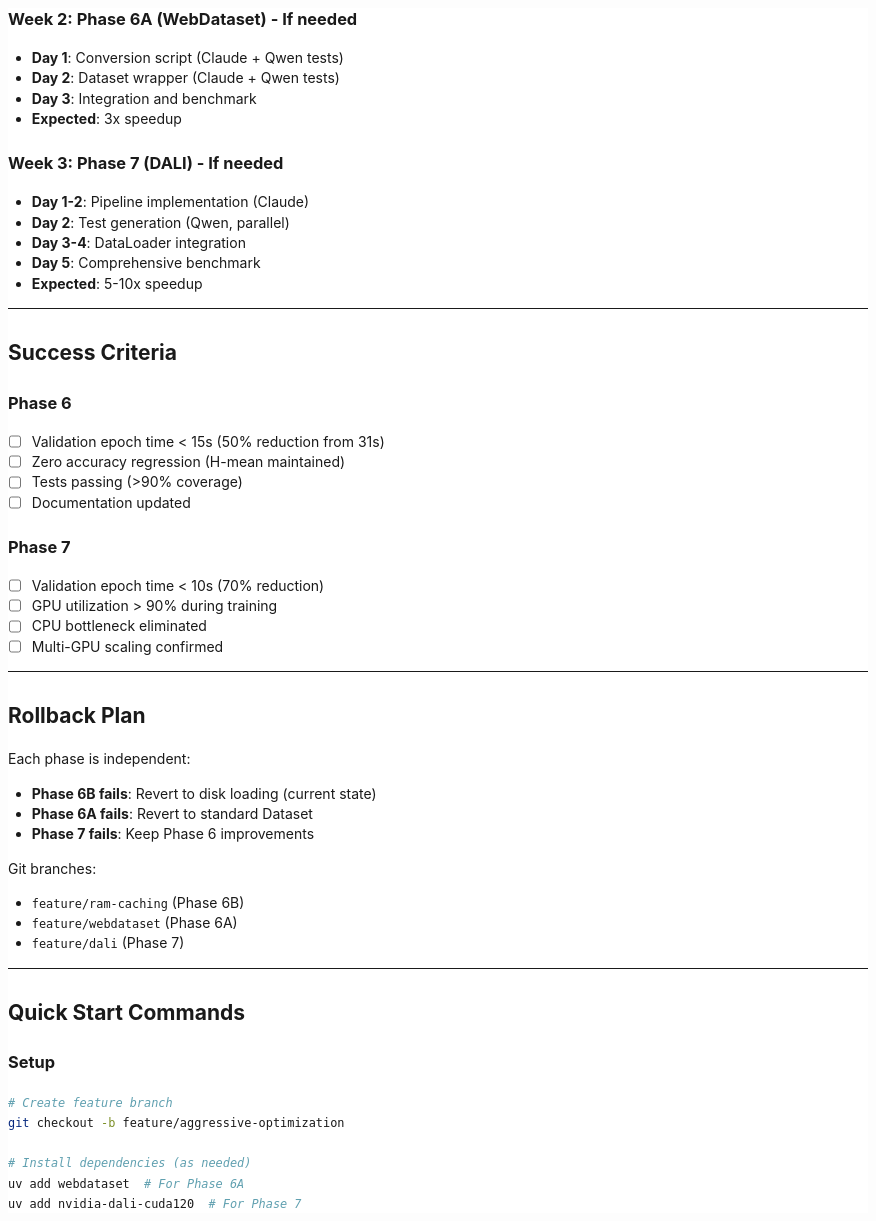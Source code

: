 ### Week 2: Phase 6A (WebDataset) - If needed
- **Day 1**: Conversion script (Claude + Qwen tests)
- **Day 2**: Dataset wrapper (Claude + Qwen tests)
- **Day 3**: Integration and benchmark
- **Expected**: 3x speedup

### Week 3: Phase 7 (DALI) - If needed
- **Day 1-2**: Pipeline implementation (Claude)
- **Day 2**: Test generation (Qwen, parallel)
- **Day 3-4**: DataLoader integration
- **Day 5**: Comprehensive benchmark
- **Expected**: 5-10x speedup

---

## Success Criteria

### Phase 6
- [ ] Validation epoch time < 15s (50% reduction from 31s)
- [ ] Zero accuracy regression (H-mean maintained)
- [ ] Tests passing (>90% coverage)
- [ ] Documentation updated

### Phase 7
- [ ] Validation epoch time < 10s (70% reduction)
- [ ] GPU utilization > 90% during training
- [ ] CPU bottleneck eliminated
- [ ] Multi-GPU scaling confirmed

---

## Rollback Plan

Each phase is independent:
- **Phase 6B fails**: Revert to disk loading (current state)
- **Phase 6A fails**: Revert to standard Dataset
- **Phase 7 fails**: Keep Phase 6 improvements

Git branches:
- `feature/ram-caching` (Phase 6B)
- `feature/webdataset` (Phase 6A)
- `feature/dali` (Phase 7)

---

## Quick Start Commands

### Setup
```bash
# Create feature branch
git checkout -b feature/aggressive-optimization

# Install dependencies (as needed)
uv add webdataset  # For Phase 6A
uv add nvidia-dali-cuda120  # For Phase 7
```
